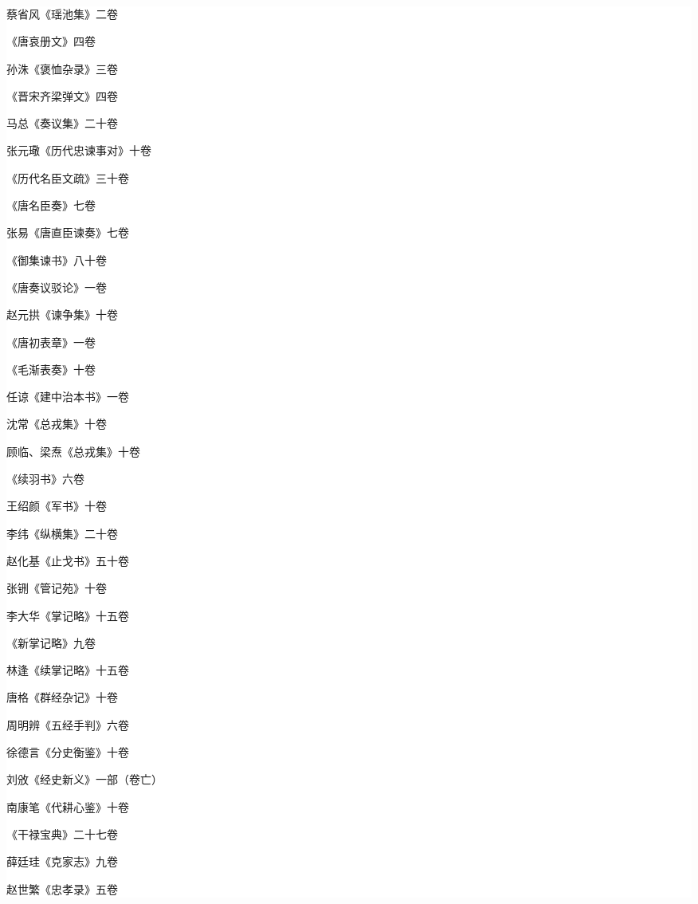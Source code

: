 蔡省风《瑶池集》二卷

《唐哀册文》四卷

孙洙《褒恤杂录》三卷

《晋宋齐梁弹文》四卷

马总《奏议集》二十卷

张元璥《历代忠谏事对》十卷

《历代名臣文疏》三十卷

《唐名臣奏》七卷

张易《唐直臣谏奏》七卷

《御集谏书》八十卷

《唐奏议驳论》一卷

赵元拱《谏争集》十卷

《唐初表章》一卷

《毛渐表奏》十卷

任谅《建中治本书》一卷

沈常《总戎集》十卷

顾临、梁焘《总戎集》十卷

《续羽书》六卷

王绍颜《军书》十卷

李纬《纵横集》二十卷

赵化基《止戈书》五十卷

张铏《管记苑》十卷

李大华《掌记略》十五卷

《新掌记略》九卷

林逢《续掌记略》十五卷

唐格《群经杂记》十卷

周明辨《五经手判》六卷

徐德言《分史衡鉴》十卷

刘攽《经史新义》一部（卷亡）

南康笔《代耕心鉴》十卷

《干禄宝典》二十七卷

薛廷珪《克家志》九卷

赵世繁《忠孝录》五卷

